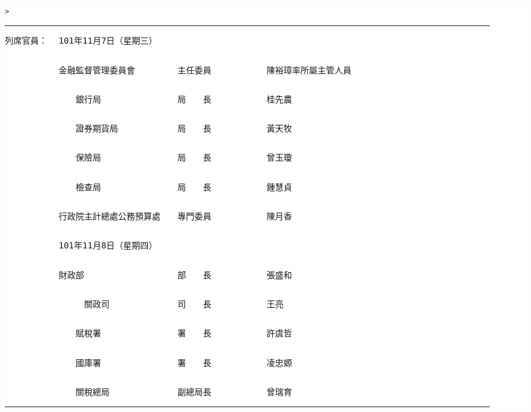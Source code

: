     >
<table WIDTH="818" CELLPADDING="3" CELLSPACING="0"><col WIDTH="88"><col WIDTH="351"><col WIDTH="361"><tr><td WIDTH="88" VALIGN="TOP" STYLE="border: none; padding: 0cm"><p LANG="" CLASS="cjk" STYLE="margin-right: -0.19cm"><font FACE="華康中黑體, monospace">列席官員：</font></p></td><td WIDTH="351" VALIGN="TOP" STYLE="border: none; padding: 0cm"><p LANG="" CLASS="cjk" STYLE="margin-left: 0.02cm; margin-right: 0.09cm"><font FACE="華康細明體, monospace"><span LANG="en-US">101</span></font>年<font FACE="華康細明體, monospace"><span LANG="en-US">11</span></font>月<font FACE="華康細明體, monospace"><span LANG="en-US">7</span></font>日（星期三）</p></td><td WIDTH="361" STYLE="border: none; padding: 0cm"><p LANG="" CLASS="cjk" STYLE="margin-left: -0.19cm; margin-right: 0.19cm"><br></p></td></tr><tr><td WIDTH="88" VALIGN="TOP" STYLE="border: none; padding: 0cm"><p LANG="" CLASS="cjk"><br></p></td><td WIDTH="351" VALIGN="TOP" STYLE="border: none; padding: 0cm"><p LANG="" CLASS="cjk" STYLE="margin-left: 0.02cm; margin-right: 0.09cm">金融監督管理委員會　　　　　主任委員</p></td><td WIDTH="361" STYLE="border: none; padding: 0cm"><p LANG="" CLASS="cjk" STYLE="margin-left: -0.19cm; margin-right: 0.19cm">陳裕璋率所屬主管人員</p></td></tr><tr><td WIDTH="88" VALIGN="TOP" STYLE="border: none; padding: 0cm"><p LANG="" CLASS="cjk"><br></p></td><td WIDTH="351" VALIGN="TOP" STYLE="border: none; padding: 0cm"><p LANG="" CLASS="cjk" STYLE="margin-left: 0.76cm; margin-right: 0.09cm">銀行局　　　　　　　　　局　　長</p></td><td WIDTH="361" STYLE="border: none; padding: 0cm"><p LANG="" CLASS="cjk" STYLE="margin-left: -0.19cm; margin-right: 0.19cm">桂先農</p></td></tr><tr><td WIDTH="88" VALIGN="TOP" STYLE="border: none; padding: 0cm"><p LANG="" CLASS="cjk"><br></p></td><td WIDTH="351" VALIGN="TOP" STYLE="border: none; padding: 0cm"><p LANG="" CLASS="cjk" STYLE="margin-left: 0.76cm; margin-right: 0.09cm">證券期貨局　　　　　　　局　　長</p></td><td WIDTH="361" STYLE="border: none; padding: 0cm"><p LANG="" CLASS="cjk" STYLE="margin-left: -0.19cm; margin-right: 0.19cm">黃天牧</p></td></tr><tr><td WIDTH="88" VALIGN="TOP" STYLE="border: none; padding: 0cm"><p LANG="" CLASS="cjk"><br></p></td><td WIDTH="351" VALIGN="TOP" STYLE="border: none; padding: 0cm"><p LANG="" CLASS="cjk" STYLE="margin-left: 0.76cm; margin-right: 0.09cm">保險局　　　　　　　　　局　　長</p></td><td WIDTH="361" STYLE="border: none; padding: 0cm"><p LANG="" CLASS="cjk" STYLE="margin-left: -0.19cm; margin-right: 0.19cm">曾玉瓊</p></td></tr><tr><td WIDTH="88" VALIGN="TOP" STYLE="border: none; padding: 0cm"><p LANG="" CLASS="cjk"><br></p></td><td WIDTH="351" VALIGN="TOP" STYLE="border: none; padding: 0cm"><p LANG="" CLASS="cjk" STYLE="margin-left: 0.76cm; margin-right: 0.09cm">檢查局　　　　　　　　　局　　長</p></td><td WIDTH="361" STYLE="border: none; padding: 0cm"><p LANG="" CLASS="cjk" STYLE="margin-left: -0.19cm; margin-right: 0.19cm">鍾慧貞</p></td></tr><tr><td WIDTH="88" VALIGN="TOP" STYLE="border: none; padding: 0cm"><p LANG="" CLASS="cjk"><br></p></td><td WIDTH="351" VALIGN="TOP" STYLE="border: none; padding: 0cm"><p LANG="" CLASS="cjk" STYLE="margin-left: 0.02cm; margin-right: 0.09cm">行政院主計總處公務預算處　　專門委員</p></td><td WIDTH="361" STYLE="border: none; padding: 0cm"><p LANG="" CLASS="cjk" STYLE="margin-left: -0.19cm; margin-right: 0.19cm">陳月香</p></td></tr><tr><td WIDTH="88" VALIGN="TOP" STYLE="border: none; padding: 0cm"><p LANG="" CLASS="cjk"><br></p></td><td WIDTH="351" VALIGN="TOP" STYLE="border: none; padding: 0cm"><p LANG="" CLASS="cjk" STYLE="margin-left: 0.02cm; margin-right: 0.09cm"><font FACE="華康細明體, monospace"><span LANG="en-US">101</span></font>年<font FACE="華康細明體, monospace"><span LANG="en-US">11</span></font>月<font FACE="華康細明體, monospace"><span LANG="en-US">8</span></font>日（星期四）</p></td><td WIDTH="361" STYLE="border: none; padding: 0cm"><p LANG="" CLASS="cjk" STYLE="margin-left: -0.19cm; margin-right: 0.19cm"><br></p></td></tr><tr><td WIDTH="88" VALIGN="TOP" STYLE="border: none; padding: 0cm"><p LANG="" CLASS="cjk"><br></p></td><td WIDTH="351" VALIGN="TOP" STYLE="border: none; padding: 0cm"><p LANG="" CLASS="cjk" STYLE="margin-left: 0.02cm; margin-right: 0.09cm">財政部　　　　　　　　　　　部　　長</p></td><td WIDTH="361" STYLE="border: none; padding: 0cm"><p LANG="" CLASS="cjk" STYLE="margin-left: -0.19cm; margin-right: 0.19cm">張盛和</p></td></tr><tr><td WIDTH="88" VALIGN="TOP" STYLE="border: none; padding: 0cm"><p LANG="" CLASS="cjk"><br></p></td><td WIDTH="351" VALIGN="TOP" STYLE="border: none; padding: 0cm"><p LANG="" CLASS="cjk" STYLE="margin-left: 1.13cm; margin-right: 0.09cm">關政司　　　　　　　　司　　長</p></td><td WIDTH="361" STYLE="border: none; padding: 0cm"><p LANG="" CLASS="cjk" STYLE="margin-left: -0.19cm; margin-right: 0.19cm">王亮</p></td></tr><tr><td WIDTH="88" VALIGN="TOP" STYLE="border: none; padding: 0cm"><p LANG="" CLASS="cjk"><br></p></td><td WIDTH="351" VALIGN="TOP" STYLE="border: none; padding: 0cm"><p LANG="" CLASS="cjk" STYLE="margin-left: 0.76cm; margin-right: 0.09cm">賦稅署　　　　　　　　　署　　長</p></td><td WIDTH="361" STYLE="border: none; padding: 0cm"><p LANG="" CLASS="cjk" STYLE="margin-left: -0.19cm; margin-right: 0.19cm">許虞哲</p></td></tr><tr><td WIDTH="88" VALIGN="TOP" STYLE="border: none; padding: 0cm"><p LANG="" CLASS="cjk"><br></p></td><td WIDTH="351" VALIGN="TOP" STYLE="border: none; padding: 0cm"><p LANG="" CLASS="cjk" STYLE="margin-left: 0.76cm; margin-right: 0.09cm">國庫署　　　　　　　　　署　　長</p></td><td WIDTH="361" STYLE="border: none; padding: 0cm"><p LANG="" CLASS="cjk" STYLE="margin-left: -0.19cm; margin-right: 0.19cm">凌忠嫄</p></td></tr><tr><td WIDTH="88" VALIGN="TOP" STYLE="border: none; padding: 0cm"><p LANG="" CLASS="cjk"><br></p></td><td WIDTH="351" VALIGN="TOP" STYLE="border: none; padding: 0cm"><p LANG="" CLASS="cjk" STYLE="margin-left: 0.76cm; margin-right: 0.09cm">關稅總局　　　　　　　　副總局長</p></td><td WIDTH="361" STYLE="border: none; padding: 0cm"><p LANG="" CLASS="cjk" STYLE="margin-left: -0.19cm; margin-right: 0.19cm">曾瑞育</p></td></tr><tr><td WIDTH="88" VALIGN="TOP" STYLE="border: none; padding: 0cm">